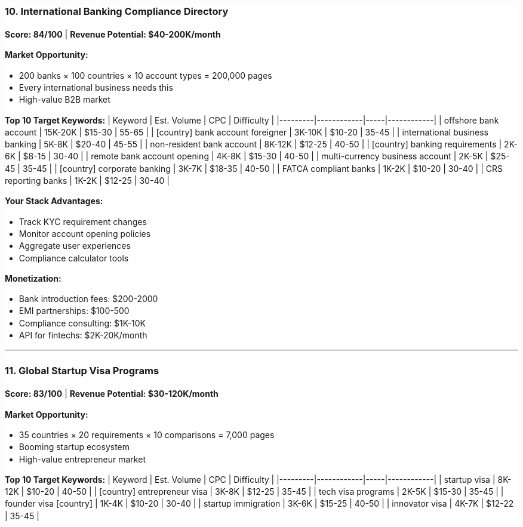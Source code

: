 
### 10. **International Banking Compliance Directory**
**Score: 84/100** | **Revenue Potential: $40-200K/month**

**Market Opportunity:**
- 200 banks × 100 countries × 10 account types = 200,000 pages
- Every international business needs this
- High-value B2B market

**Top 10 Target Keywords:**
| Keyword | Est. Volume | CPC | Difficulty |
|---------|------------|-----|------------|
| offshore bank account | 15K-20K | $15-30 | 55-65 |
| [country] bank account foreigner | 3K-10K | $10-20 | 35-45 |
| international business banking | 5K-8K | $20-40 | 45-55 |
| non-resident bank account | 8K-12K | $12-25 | 40-50 |
| [country] banking requirements | 2K-6K | $8-15 | 30-40 |
| remote bank account opening | 4K-8K | $15-30 | 40-50 |
| multi-currency business account | 2K-5K | $25-45 | 35-45 |
| [country] corporate banking | 3K-7K | $18-35 | 40-50 |
| FATCA compliant banks | 1K-2K | $10-20 | 30-40 |
| CRS reporting banks | 1K-2K | $12-25 | 30-40 |

**Your Stack Advantages:**
- Track KYC requirement changes
- Monitor account opening policies
- Aggregate user experiences
- Compliance calculator tools

**Monetization:**
- Bank introduction fees: $200-2000
- EMI partnerships: $100-500
- Compliance consulting: $1K-10K
- API for fintechs: $2K-20K/month

---

### 11. **Global Startup Visa Programs**
**Score: 83/100** | **Revenue Potential: $30-120K/month**

**Market Opportunity:**
- 35 countries × 20 requirements × 10 comparisons = 7,000 pages
- Booming startup ecosystem
- High-value entrepreneur market

**Top 10 Target Keywords:**
| Keyword | Est. Volume | CPC | Difficulty |
|---------|------------|-----|------------|
| startup visa | 8K-12K | $10-20 | 40-50 |
| [country] entrepreneur visa | 3K-8K | $12-25 | 35-45 |
| tech visa programs | 2K-5K | $15-30 | 35-45 |
| founder visa [country] | 1K-4K | $10-20 | 30-40 |
| startup immigration | 3K-6K | $15-25 | 40-50 |
| innovator visa | 4K-7K | $12-22 | 35-45 |